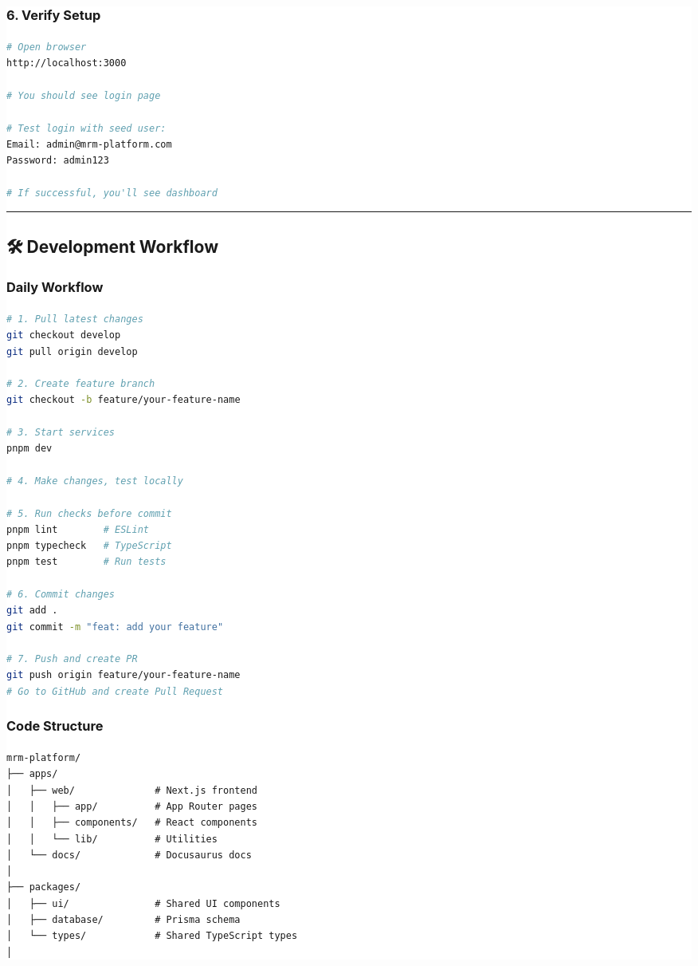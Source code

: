 ### 6. Verify Setup

```bash
# Open browser
http://localhost:3000

# You should see login page

# Test login with seed user:
Email: admin@mrm-platform.com
Password: admin123

# If successful, you'll see dashboard
```

---

## 🛠️ Development Workflow

### Daily Workflow

```bash
# 1. Pull latest changes
git checkout develop
git pull origin develop

# 2. Create feature branch
git checkout -b feature/your-feature-name

# 3. Start services
pnpm dev

# 4. Make changes, test locally

# 5. Run checks before commit
pnpm lint        # ESLint
pnpm typecheck   # TypeScript
pnpm test        # Run tests

# 6. Commit changes
git add .
git commit -m "feat: add your feature"

# 7. Push and create PR
git push origin feature/your-feature-name
# Go to GitHub and create Pull Request
```

### Code Structure

```
mrm-platform/
├── apps/
│   ├── web/              # Next.js frontend
│   │   ├── app/          # App Router pages
│   │   ├── components/   # React components
│   │   └── lib/          # Utilities
│   └── docs/             # Docusaurus docs
│
├── packages/
│   ├── ui/               # Shared UI components
│   ├── database/         # Prisma schema
│   └── types/            # Shared TypeScript types
│
```